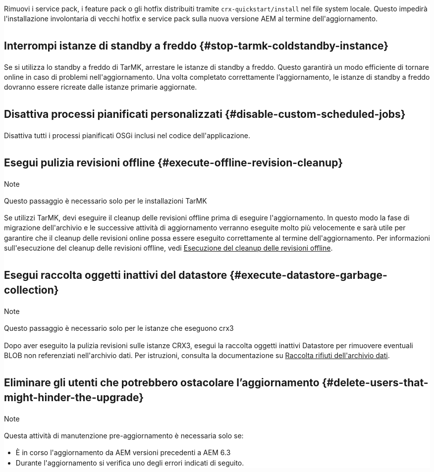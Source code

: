 Rimuovi i service pack, i feature pack o gli hotfix distribuiti tramite `crx-quickstart/install` nel file system locale. Questo impedirà l&#39;installazione involontaria di vecchi hotfix e service pack sulla nuova versione AEM al termine dell&#39;aggiornamento.

## Interrompi istanze di standby a freddo {#stop-tarmk-coldstandby-instance}

Se si utilizza lo standby a freddo di TarMK, arrestare le istanze di standby a freddo. Questo garantirà un modo efficiente di tornare online in caso di problemi nell&#39;aggiornamento. Una volta completato correttamente l’aggiornamento, le istanze di standby a freddo dovranno essere ricreate dalle istanze primarie aggiornate.

## Disattiva processi pianificati personalizzati {#disable-custom-scheduled-jobs}

Disattiva tutti i processi pianificati OSGi inclusi nel codice dell&#39;applicazione.

## Esegui pulizia revisioni offline {#execute-offline-revision-cleanup}

>[!NOTE]
>
>Questo passaggio è necessario solo per le installazioni TarMK

Se utilizzi TarMK, devi eseguire il cleanup delle revisioni offline prima di eseguire l&#39;aggiornamento. In questo modo la fase di migrazione dell&#39;archivio e le successive attività di aggiornamento verranno eseguite molto più velocemente e sarà utile per garantire che il cleanup delle revisioni online possa essere eseguito correttamente al termine dell&#39;aggiornamento. Per informazioni sull&#39;esecuzione del cleanup delle revisioni offline, vedi [Esecuzione del cleanup delle revisioni offline](https://helpx.adobe.com/experience-manager/6-2/sites-deploying/storage-elements-in-aem-6.html#performing-offline-revision-cleanup).

## Esegui raccolta oggetti inattivi del datastore {#execute-datastore-garbage-collection}

>[!NOTE]
>
>Questo passaggio è necessario solo per le istanze che eseguono crx3

Dopo aver eseguito la pulizia revisioni sulle istanze CRX3, esegui la raccolta oggetti inattivi Datastore per rimuovere eventuali BLOB non referenziati nell&#39;archivio dati. Per istruzioni, consulta la documentazione su [Raccolta rifiuti dell&#39;archivio dati](/help/sites-administering/data-store-garbage-collection.md).

## Eliminare gli utenti che potrebbero ostacolare l’aggiornamento {#delete-users-that-might-hinder-the-upgrade}

>[!NOTE]
>
>Questa attività di manutenzione pre-aggiornamento è necessaria solo se:
>
>* È in corso l&#39;aggiornamento da AEM versioni precedenti a AEM 6.3
>* Durante l&#39;aggiornamento si verifica uno degli errori indicati di seguito.
